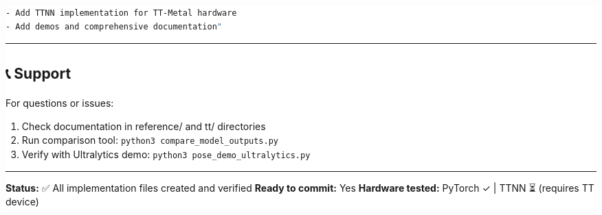 ```bash
- Add TTNN implementation for TT-Metal hardware
- Add demos and comprehensive documentation"
```

---

## 📞 Support

For questions or issues:
1. Check documentation in reference/ and tt/ directories
2. Run comparison tool: `python3 compare_model_outputs.py`
3. Verify with Ultralytics demo: `python3 pose_demo_ultralytics.py`

---

**Status:** ✅ All implementation files created and verified
**Ready to commit:** Yes
**Hardware tested:** PyTorch ✓ | TTNN ⏳ (requires TT device)
